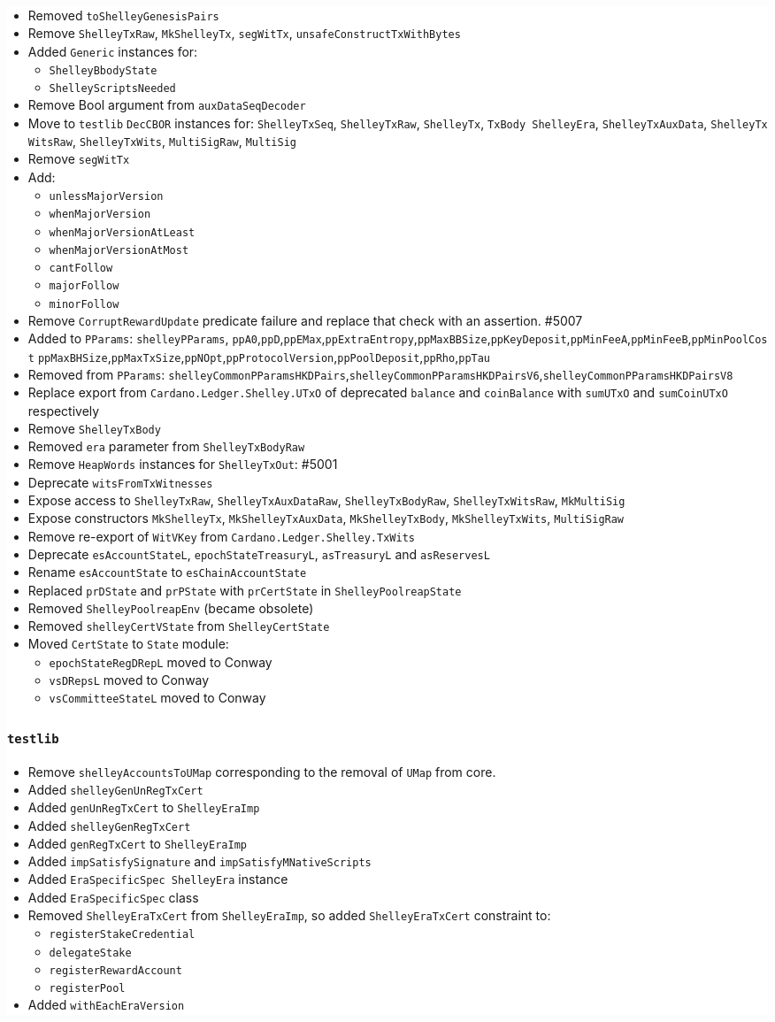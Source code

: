 * Removed `toShelleyGenesisPairs`
* Remove `ShelleyTxRaw`, `MkShelleyTx`, `segWitTx`, `unsafeConstructTxWithBytes`
* Added `Generic` instances for:
  - `ShelleyBbodyState`
  - `ShelleyScriptsNeeded`
* Remove Bool argument from `auxDataSeqDecoder`
* Move to `testlib` `DecCBOR` instances for: `ShelleyTxSeq`, `ShelleyTxRaw`, `ShelleyTx`, `TxBody ShelleyEra`, `ShelleyTxAuxData`, `ShelleyTxWitsRaw`, `ShelleyTxWits`, `MultiSigRaw`, `MultiSig`
* Remove `segWitTx`
* Add:
  - `unlessMajorVersion`
  - `whenMajorVersion`
  - `whenMajorVersionAtLeast`
  - `whenMajorVersionAtMost`
  - `cantFollow`
  - `majorFollow`
  - `minorFollow`
* Remove `CorruptRewardUpdate` predicate failure and replace that check with an assertion. #5007
* Added to `PParams`: `shelleyPParams`, `ppA0`,`ppD`,`ppEMax`,`ppExtraEntropy`,`ppMaxBBSize`,`ppKeyDeposit`,`ppMinFeeA`,`ppMinFeeB`,`ppMinPoolCost` `ppMaxBHSize`,`ppMaxTxSize`,`ppNOpt`,`ppProtocolVersion`,`ppPoolDeposit`,`ppRho`,`ppTau`
* Removed from `PParams`: `shelleyCommonPParamsHKDPairs`,`shelleyCommonPParamsHKDPairsV6`,`shelleyCommonPParamsHKDPairsV8`
* Replace export from `Cardano.Ledger.Shelley.UTxO` of deprecated `balance` and `coinBalance` with `sumUTxO` and `sumCoinUTxO` respectively
* Remove `ShelleyTxBody`
* Removed `era` parameter from `ShelleyTxBodyRaw`
* Remove `HeapWords` instances for `ShelleyTxOut`: #5001
* Deprecate `witsFromTxWitnesses`
* Expose access to `ShelleyTxRaw`, `ShelleyTxAuxDataRaw`, `ShelleyTxBodyRaw`, `ShelleyTxWitsRaw`, `MkMultiSig`
* Expose constructors `MkShelleyTx`, `MkShelleyTxAuxData`, `MkShelleyTxBody`, `MkShelleyTxWits`, `MultiSigRaw`
* Remove re-export of `WitVKey` from `Cardano.Ledger.Shelley.TxWits`
* Deprecate `esAccountStateL`, `epochStateTreasuryL`, `asTreasuryL` and `asReservesL`
* Rename `esAccountState` to `esChainAccountState`
* Replaced `prDState` and `prPState` with `prCertState` in `ShelleyPoolreapState`
* Removed `ShelleyPoolreapEnv` (became obsolete)
* Removed `shelleyCertVState` from `ShelleyCertState`
* Moved `CertState` to `State` module:
  - `epochStateRegDRepL` moved to Conway
  - `vsDRepsL` moved to Conway
  - `vsCommitteeStateL` moved to Conway

### `testlib`

* Remove `shelleyAccountsToUMap` corresponding to the removal of `UMap` from core.
* Added `shelleyGenUnRegTxCert`
* Added `genUnRegTxCert` to `ShelleyEraImp`
* Added `shelleyGenRegTxCert`
* Added `genRegTxCert` to `ShelleyEraImp`
* Added `impSatisfySignature` and `impSatisfyMNativeScripts`
* Added `EraSpecificSpec ShelleyEra` instance
* Added `EraSpecificSpec` class
* Removed `ShelleyEraTxCert` from `ShelleyEraImp`, so added `ShelleyEraTxCert` constraint to:
  - `registerStakeCredential`
  - `delegateStake`
  - `registerRewardAccount`
  - `registerPool`
* Added `withEachEraVersion`